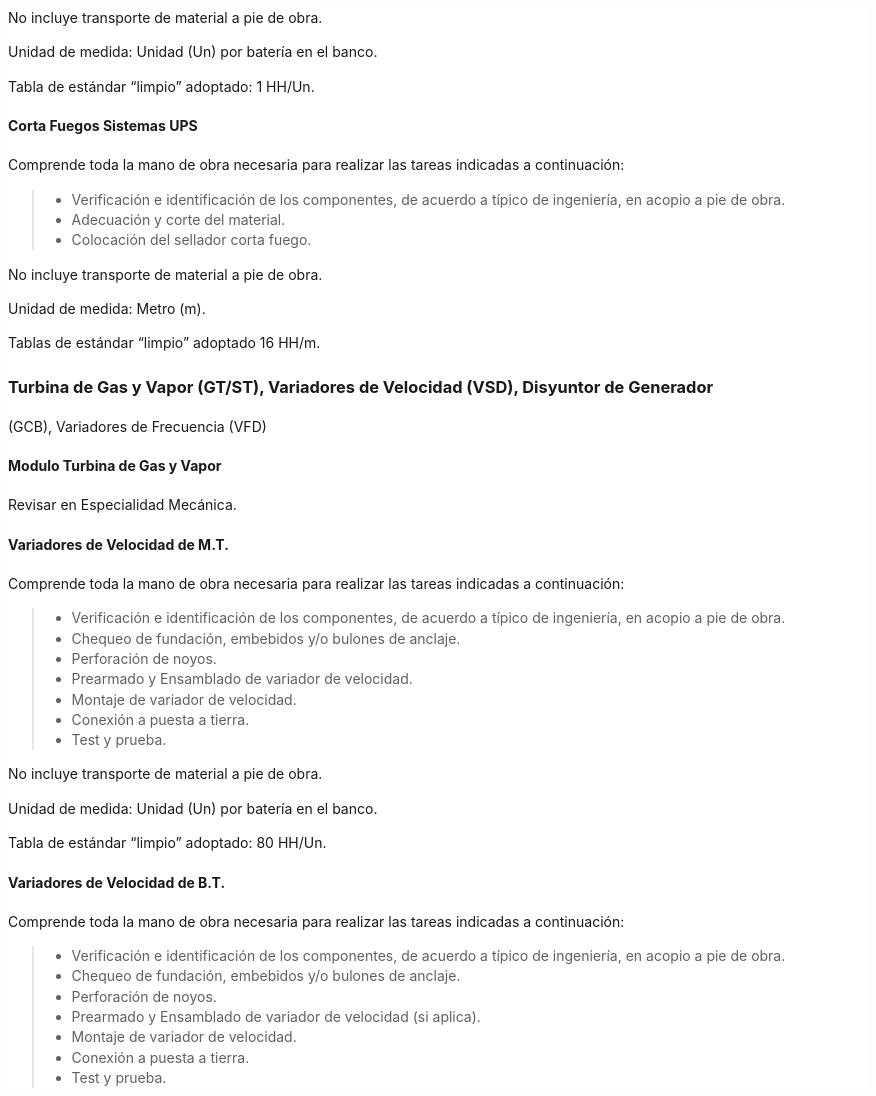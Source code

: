No incluye transporte de material a pie de obra.

Unidad de medida: Unidad (Un) por batería en el banco.

Tabla de estándar “limpio” adoptado: 1 HH/Un.

#### Corta Fuegos Sistemas UPS

Comprende toda la mano de obra necesaria para realizar las tareas indicadas a continuación:

> - Verificación e identificación de los componentes, de acuerdo a típico de ingeniería, en acopio a pie de obra.
> - Adecuación y corte del material.
> - Colocación del sellador corta fuego.

No incluye transporte de material a pie de obra.

Unidad de medida: Metro (m).

Tablas de estándar “limpio” adoptado 16 HH/m.

### Turbina de Gas y Vapor (GT/ST), Variadores de Velocidad (VSD), Disyuntor de Generador
(GCB), Variadores de Frecuencia (VFD)

#### Modulo Turbina de Gas y Vapor

Revisar en Especialidad Mecánica.

#### Variadores de Velocidad de M.T.

Comprende toda la mano de obra necesaria para realizar las tareas indicadas a continuación:

> - Verificación e identificación de los componentes, de acuerdo a típico de ingeniería, en acopio a pie de obra.
> - Chequeo de fundación, embebidos y/o bulones de anclaje.
> - Perforación de noyos.
> - Prearmado y Ensamblado de variador de velocidad.
> - Montaje de variador de velocidad.
> - Conexión a puesta a tierra.
> - Test y prueba.

No incluye transporte de material a pie de obra.

Unidad de medida: Unidad (Un) por batería en el banco.

Tabla de estándar “limpio” adoptado: 80 HH/Un.

#### Variadores de Velocidad de B.T.

Comprende toda la mano de obra necesaria para realizar las tareas indicadas a continuación:

> - Verificación e identificación de los componentes, de acuerdo a típico de ingeniería, en acopio a pie de obra.
> - Chequeo de fundación, embebidos y/o bulones de anclaje.
> - Perforación de noyos.
> - Prearmado y Ensamblado de variador de velocidad (si aplica).
> - Montaje de variador de velocidad.
> - Conexión a puesta a tierra.
> - Test y prueba.
